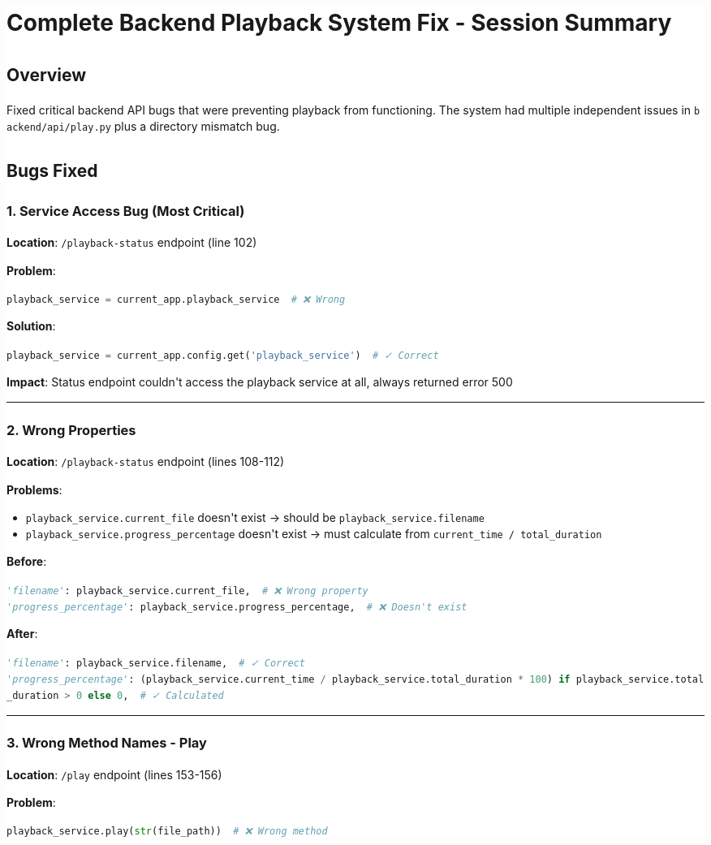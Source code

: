 # Complete Backend Playback System Fix - Session Summary

## Overview
Fixed critical backend API bugs that were preventing playback from functioning. The system had multiple independent issues in `backend/api/play.py` plus a directory mismatch bug.

## Bugs Fixed

### 1. **Service Access Bug** (Most Critical)
**Location**: `/playback-status` endpoint (line 102)

**Problem**: 
```python
playback_service = current_app.playback_service  # ❌ Wrong
```

**Solution**:
```python
playback_service = current_app.config.get('playback_service')  # ✓ Correct
```

**Impact**: Status endpoint couldn't access the playback service at all, always returned error 500

---

### 2. **Wrong Properties**
**Location**: `/playback-status` endpoint (lines 108-112)

**Problems**:
- `playback_service.current_file` doesn't exist → should be `playback_service.filename`
- `playback_service.progress_percentage` doesn't exist → must calculate from `current_time / total_duration`

**Before**:
```python
'filename': playback_service.current_file,  # ❌ Wrong property
'progress_percentage': playback_service.progress_percentage,  # ❌ Doesn't exist
```

**After**:
```python
'filename': playback_service.filename,  # ✓ Correct
'progress_percentage': (playback_service.current_time / playback_service.total_duration * 100) if playback_service.total_duration > 0 else 0,  # ✓ Calculated
```

---

### 3. **Wrong Method Names - Play**
**Location**: `/play` endpoint (lines 153-156)

**Problem**:
```python
playback_service.play(str(file_path))  # ❌ Wrong method
```
